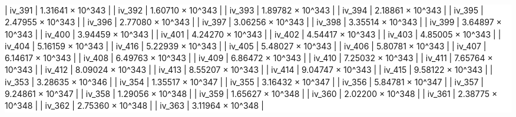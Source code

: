 | iv_391 | 1.31641 × 10^343 |
| iv_392 | 1.60710 × 10^343 |
| iv_393 | 1.89782 × 10^343 |
| iv_394 | 2.18861 × 10^343 |
| iv_395 | 2.47955 × 10^343 |
| iv_396 | 2.77080 × 10^343 |
| iv_397 | 3.06256 × 10^343 |
| iv_398 | 3.35514 × 10^343 |
| iv_399 | 3.64897 × 10^343 |
| iv_400 | 3.94459 × 10^343 |
| iv_401 | 4.24270 × 10^343 |
| iv_402 | 4.54417 × 10^343 |
| iv_403 | 4.85005 × 10^343 |
| iv_404 | 5.16159 × 10^343 |
| iv_416 | 5.22939 × 10^343 |
| iv_405 | 5.48027 × 10^343 |
| iv_406 | 5.80781 × 10^343 |
| iv_407 | 6.14617 × 10^343 |
| iv_408 | 6.49763 × 10^343 |
| iv_409 | 6.86472 × 10^343 |
| iv_410 | 7.25032 × 10^343 |
| iv_411 | 7.65764 × 10^343 |
| iv_412 | 8.09024 × 10^343 |
| iv_413 | 8.55207 × 10^343 |
| iv_414 | 9.04747 × 10^343 |
| iv_415 | 9.58122 × 10^343 |
| iv_353 | 3.28635 × 10^346 |
| iv_354 | 1.35517 × 10^347 |
| iv_355 | 3.16432 × 10^347 |
| iv_356 | 5.84781 × 10^347 |
| iv_357 | 9.24861 × 10^347 |
| iv_358 | 1.29056 × 10^348 |
| iv_359 | 1.65627 × 10^348 |
| iv_360 | 2.02200 × 10^348 |
| iv_361 | 2.38775 × 10^348 |
| iv_362 | 2.75360 × 10^348 |
| iv_363 | 3.11964 × 10^348 |